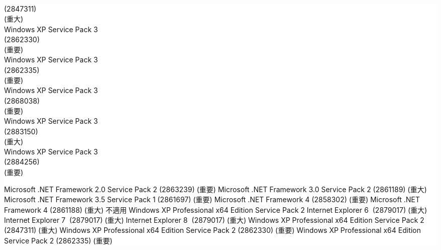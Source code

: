 (2847311)  
(重大)  
Windows XP Service Pack 3  
(2862330)  
(重要)  
Windows XP Service Pack 3  
(2862335)  
(重要)  
Windows XP Service Pack 3  
(2868038)  
(重要)  
Windows XP Service Pack 3  
(2883150)  
(重大)  
Windows XP Service Pack 3  
(2884256)  
(重要)
</td>
<td style="border:1px solid black;">
Microsoft .NET Framework 2.0 Service Pack 2  
(2863239)  
(重要)  
Microsoft .NET Framework 3.0 Service Pack 2  
(2861189)  
(重大)  
Microsoft .NET Framework 3.5 Service Pack 1  
(2861697)  
(重要)  
Microsoft .NET Framework 4  
(2858302)  
(重要)  
Microsoft .NET Framework 4  
(2861188)  
(重大)
</td>
<td style="border:1px solid black;">
不適用
</td>
</tr>
<tr class="alternateRow">
<td style="border:1px solid black;">
Windows XP Professional x64 Edition Service Pack 2
</td>
<td style="border:1px solid black;">
Internet Explorer 6   
(2879017)  
(重大)  
Internet Explorer 7   
(2879017)  
(重大)  
Internet Explorer 8   
(2879017)  
(重大)
</td>
<td style="border:1px solid black;">
Windows XP Professional x64 Edition Service Pack 2  
(2847311)  
(重大)  
Windows XP Professional x64 Edition Service Pack 2  
(2862330)  
(重要)  
Windows XP Professional x64 Edition Service Pack 2  
(2862335)  
(重要)  
